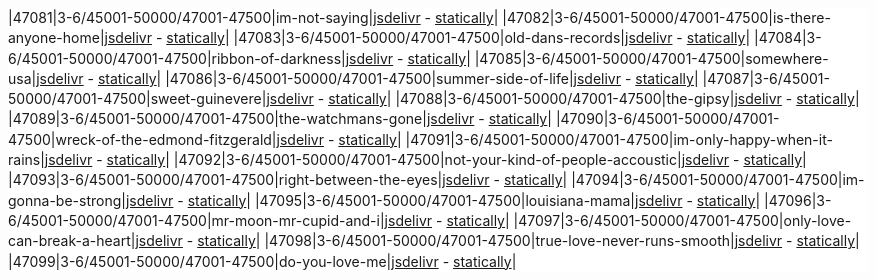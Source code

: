 |47081|3-6/45001-50000/47001-47500|im-not-saying|[jsdelivr](https://cdn.jsdelivr.net/gh/dbchord/png-old-c-1110x370_3-6/45001-50000/47001-47500/im-not-saying.png) - [statically](https://cdn.statically.io/gh/dbchord/png-old-c-1110x370_3-6/img/45001-50000/47001-47500/im-not-saying.png)|
|47082|3-6/45001-50000/47001-47500|is-there-anyone-home|[jsdelivr](https://cdn.jsdelivr.net/gh/dbchord/png-old-c-1110x370_3-6/45001-50000/47001-47500/is-there-anyone-home.png) - [statically](https://cdn.statically.io/gh/dbchord/png-old-c-1110x370_3-6/img/45001-50000/47001-47500/is-there-anyone-home.png)|
|47083|3-6/45001-50000/47001-47500|old-dans-records|[jsdelivr](https://cdn.jsdelivr.net/gh/dbchord/png-old-c-1110x370_3-6/45001-50000/47001-47500/old-dans-records.png) - [statically](https://cdn.statically.io/gh/dbchord/png-old-c-1110x370_3-6/img/45001-50000/47001-47500/old-dans-records.png)|
|47084|3-6/45001-50000/47001-47500|ribbon-of-darkness|[jsdelivr](https://cdn.jsdelivr.net/gh/dbchord/png-old-c-1110x370_3-6/45001-50000/47001-47500/ribbon-of-darkness.png) - [statically](https://cdn.statically.io/gh/dbchord/png-old-c-1110x370_3-6/img/45001-50000/47001-47500/ribbon-of-darkness.png)|
|47085|3-6/45001-50000/47001-47500|somewhere-usa|[jsdelivr](https://cdn.jsdelivr.net/gh/dbchord/png-old-c-1110x370_3-6/45001-50000/47001-47500/somewhere-usa.png) - [statically](https://cdn.statically.io/gh/dbchord/png-old-c-1110x370_3-6/img/45001-50000/47001-47500/somewhere-usa.png)|
|47086|3-6/45001-50000/47001-47500|summer-side-of-life|[jsdelivr](https://cdn.jsdelivr.net/gh/dbchord/png-old-c-1110x370_3-6/45001-50000/47001-47500/summer-side-of-life.png) - [statically](https://cdn.statically.io/gh/dbchord/png-old-c-1110x370_3-6/img/45001-50000/47001-47500/summer-side-of-life.png)|
|47087|3-6/45001-50000/47001-47500|sweet-guinevere|[jsdelivr](https://cdn.jsdelivr.net/gh/dbchord/png-old-c-1110x370_3-6/45001-50000/47001-47500/sweet-guinevere.png) - [statically](https://cdn.statically.io/gh/dbchord/png-old-c-1110x370_3-6/img/45001-50000/47001-47500/sweet-guinevere.png)|
|47088|3-6/45001-50000/47001-47500|the-gipsy|[jsdelivr](https://cdn.jsdelivr.net/gh/dbchord/png-old-c-1110x370_3-6/45001-50000/47001-47500/the-gipsy.png) - [statically](https://cdn.statically.io/gh/dbchord/png-old-c-1110x370_3-6/img/45001-50000/47001-47500/the-gipsy.png)|
|47089|3-6/45001-50000/47001-47500|the-watchmans-gone|[jsdelivr](https://cdn.jsdelivr.net/gh/dbchord/png-old-c-1110x370_3-6/45001-50000/47001-47500/the-watchmans-gone.png) - [statically](https://cdn.statically.io/gh/dbchord/png-old-c-1110x370_3-6/img/45001-50000/47001-47500/the-watchmans-gone.png)|
|47090|3-6/45001-50000/47001-47500|wreck-of-the-edmond-fitzgerald|[jsdelivr](https://cdn.jsdelivr.net/gh/dbchord/png-old-c-1110x370_3-6/45001-50000/47001-47500/wreck-of-the-edmond-fitzgerald.png) - [statically](https://cdn.statically.io/gh/dbchord/png-old-c-1110x370_3-6/img/45001-50000/47001-47500/wreck-of-the-edmond-fitzgerald.png)|
|47091|3-6/45001-50000/47001-47500|im-only-happy-when-it-rains|[jsdelivr](https://cdn.jsdelivr.net/gh/dbchord/png-old-c-1110x370_3-6/45001-50000/47001-47500/im-only-happy-when-it-rains.png) - [statically](https://cdn.statically.io/gh/dbchord/png-old-c-1110x370_3-6/img/45001-50000/47001-47500/im-only-happy-when-it-rains.png)|
|47092|3-6/45001-50000/47001-47500|not-your-kind-of-people-accoustic|[jsdelivr](https://cdn.jsdelivr.net/gh/dbchord/png-old-c-1110x370_3-6/45001-50000/47001-47500/not-your-kind-of-people-accoustic.png) - [statically](https://cdn.statically.io/gh/dbchord/png-old-c-1110x370_3-6/img/45001-50000/47001-47500/not-your-kind-of-people-accoustic.png)|
|47093|3-6/45001-50000/47001-47500|right-between-the-eyes|[jsdelivr](https://cdn.jsdelivr.net/gh/dbchord/png-old-c-1110x370_3-6/45001-50000/47001-47500/right-between-the-eyes.png) - [statically](https://cdn.statically.io/gh/dbchord/png-old-c-1110x370_3-6/img/45001-50000/47001-47500/right-between-the-eyes.png)|
|47094|3-6/45001-50000/47001-47500|im-gonna-be-strong|[jsdelivr](https://cdn.jsdelivr.net/gh/dbchord/png-old-c-1110x370_3-6/45001-50000/47001-47500/im-gonna-be-strong.png) - [statically](https://cdn.statically.io/gh/dbchord/png-old-c-1110x370_3-6/img/45001-50000/47001-47500/im-gonna-be-strong.png)|
|47095|3-6/45001-50000/47001-47500|louisiana-mama|[jsdelivr](https://cdn.jsdelivr.net/gh/dbchord/png-old-c-1110x370_3-6/45001-50000/47001-47500/louisiana-mama.png) - [statically](https://cdn.statically.io/gh/dbchord/png-old-c-1110x370_3-6/img/45001-50000/47001-47500/louisiana-mama.png)|
|47096|3-6/45001-50000/47001-47500|mr-moon-mr-cupid-and-i|[jsdelivr](https://cdn.jsdelivr.net/gh/dbchord/png-old-c-1110x370_3-6/45001-50000/47001-47500/mr-moon-mr-cupid-and-i.png) - [statically](https://cdn.statically.io/gh/dbchord/png-old-c-1110x370_3-6/img/45001-50000/47001-47500/mr-moon-mr-cupid-and-i.png)|
|47097|3-6/45001-50000/47001-47500|only-love-can-break-a-heart|[jsdelivr](https://cdn.jsdelivr.net/gh/dbchord/png-old-c-1110x370_3-6/45001-50000/47001-47500/only-love-can-break-a-heart.png) - [statically](https://cdn.statically.io/gh/dbchord/png-old-c-1110x370_3-6/img/45001-50000/47001-47500/only-love-can-break-a-heart.png)|
|47098|3-6/45001-50000/47001-47500|true-love-never-runs-smooth|[jsdelivr](https://cdn.jsdelivr.net/gh/dbchord/png-old-c-1110x370_3-6/45001-50000/47001-47500/true-love-never-runs-smooth.png) - [statically](https://cdn.statically.io/gh/dbchord/png-old-c-1110x370_3-6/img/45001-50000/47001-47500/true-love-never-runs-smooth.png)|
|47099|3-6/45001-50000/47001-47500|do-you-love-me|[jsdelivr](https://cdn.jsdelivr.net/gh/dbchord/png-old-c-1110x370_3-6/45001-50000/47001-47500/do-you-love-me.png) - [statically](https://cdn.statically.io/gh/dbchord/png-old-c-1110x370_3-6/img/45001-50000/47001-47500/do-you-love-me.png)|